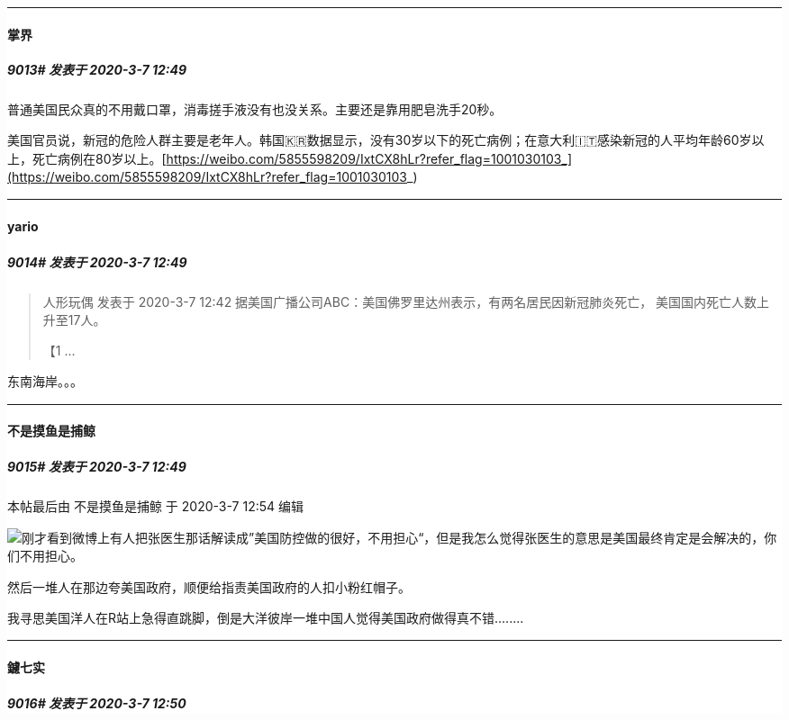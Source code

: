 *****

####  掌界  
##### 9013#       发表于 2020-3-7 12:49




普通美国民众真的不用戴口罩，消毒搓手液没有也没关系。主要还是靠用肥皂洗手20秒。

美国官员说，新冠的危险人群主要是老年人。韩国🇰🇷数据显示，没有30岁以下的死亡病例；在意大利🇮🇹感染新冠的人平均年龄60岁以上，死亡病例在80岁以上。[https://weibo.com/5855598209/IxtCX8hLr?refer_flag=1001030103_](https://weibo.com/5855598209/IxtCX8hLr?refer_flag=1001030103_)







*****

####  yario  
##### 9014#       发表于 2020-3-7 12:49



<blockquote>人形玩偶 发表于 2020-3-7 12:42
据美国广播公司ABC：美国佛罗里达州表示，有两名居民因新冠肺炎死亡， 美国国内死亡人数上升至17人。


【1 ...</blockquote>
东南海岸。。。







*****

####  不是摸鱼是捕鲸  
##### 9015#       发表于 2020-3-7 12:49



 本帖最后由 不是摸鱼是捕鲸 于 2020-3-7 12:54 编辑 

<img src="https://static.saraba1st.com/image/smiley/face2017/037.png" referrerpolicy="no-referrer">刚才看到微博上有人把张医生那话解读成”美国防控做的很好，不用担心“，但是我怎么觉得张医生的意思是美国最终肯定是会解决的，你们不用担心。

然后一堆人在那边夸美国政府，顺便给指责美国政府的人扣小粉红帽子。

我寻思美国洋人在R站上急得直跳脚，倒是大洋彼岸一堆中国人觉得美国政府做得真不错........







*****

####  鑢七实  
##### 9016#       发表于 2020-3-7 12:50
